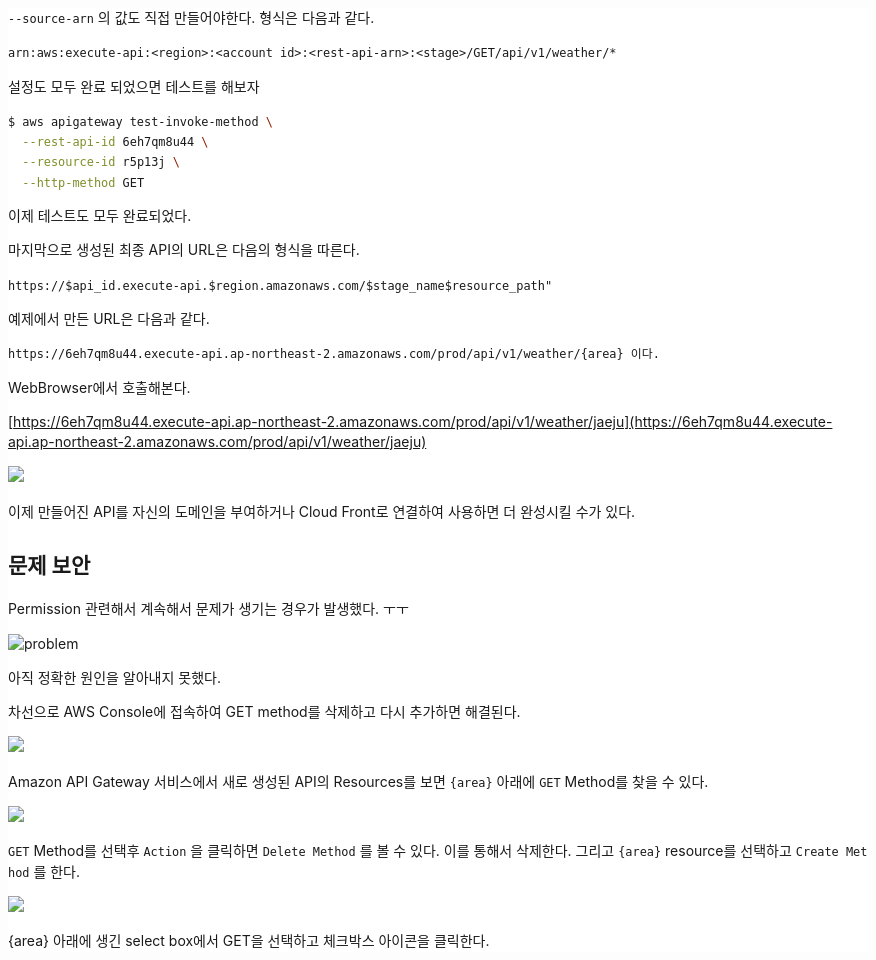 
`--source-arn` 의 값도 직접 만들어야한다. 형식은 다음과 같다.

`arn:aws:execute-api:<region>:<account id>:<rest-api-arn>:<stage>/GET/api/v1/weather/*`

설정도 모두 완료 되었으면 테스트를 해보자

```bash 
$ aws apigateway test-invoke-method \
  --rest-api-id 6eh7qm8u44 \
  --resource-id r5p13j \
  --http-method GET
```

이제 테스트도 모두 완료되었다.​

마지막으로 생성된 최종 API의 URL은 다음의 형식을 따른다.

```
https://$api_id.execute-api.$region.amazonaws.com/$stage_name$resource_path"
```

예제에서 만든 URL은 다음과 같다.

```
https://6eh7qm8u44.execute-api.ap-northeast-2.amazonaws.com/prod/api/v1/weather/{area} 이다.
```

WebBrowser에서 호출해본다.​

[https://6eh7qm8u44.execute-api.ap-northeast-2.amazonaws.com/prod/api/v1/weather/jaeju](https://6eh7qm8u44.execute-api.ap-northeast-2.amazonaws.com/prod/api/v1/weather/jaeju)

<img src="https://cdn-images-1.medium.com/max/1600/1*Lybw5a6aycZRpB2gAlwUew.png" style="width:800px;">

이제 만들어진 API를 자신의 도메인을 부여하거나 Cloud Front로 연결하여 사용하면 더 완성시킬 수가 있다.

## 문제 보안

Permission 관련해서 계속해서 문제가 생기는 경우가 발생했다. ㅜㅜ

![problem](https://cdn-images-1.medium.com/max/1600/1*NholF5YsruighqsLzfKgvQ.png)

아직 정확한 원인을 알아내지 못했다.

차선으로 AWS Console에 접속하여 GET method를 삭제하고 다시 추가하면 해결된다.

<img src="https://cdn-images-1.medium.com/max/1600/1*GIRAXC7_eqEamSKCP6VClw.png" style="width:600px;">

Amazon API Gateway 서비스에서 새로 생성된 API의 Resources를 보면 `{area}` 아래에 `GET` Method를 찾을 수 있다.​

<img src="https://cdn-images-1.medium.com/max/1600/1*dqRkZgNJpqtSdwj47QidGg.png" style="width:500px;">

`GET` Method를 선택후 `Action` 을 클릭하면 `Delete Method` 를 볼 수 있다. 이를 통해서 삭제한다.
그리고 `{area}` resource를 선택하고 `Create Method` 를 한다.

<img src="https://cdn-images-1.medium.com/max/1600/1*2ir6HIjIQ8LZAjU93zyi3w.png" style="width:500px;">

{area} 아래에 생긴 select box에서 GET을 선택하고 ​체크박스 아이콘을 클릭한다.
